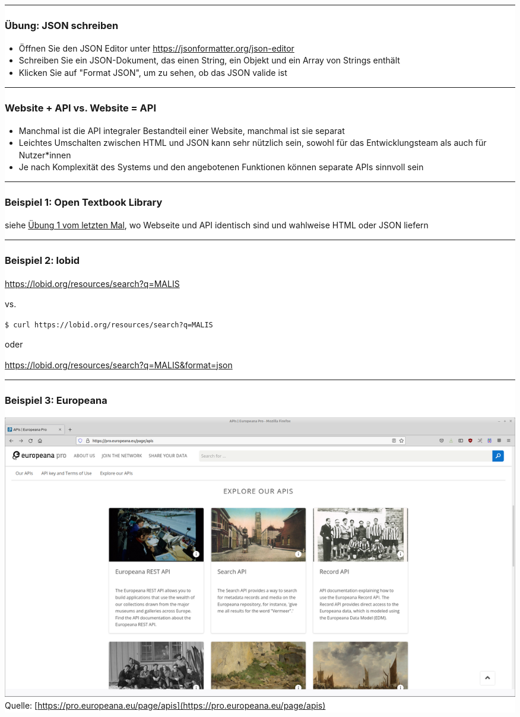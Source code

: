 
---

### Übung: JSON schreiben

* Öffnen Sie den JSON Editor unter https://jsonformatter.org/json-editor
* Schreiben Sie ein JSON-Dokument, das einen String, ein Objekt und ein Array von Strings enthält
* Klicken Sie auf "Format JSON", um zu sehen, ob das JSON valide ist

---

### Website + API vs. Website = API

* Manchmal ist die API integraler Bestandteil einer Website, manchmal ist sie separat
* Leichtes Umschalten zwischen HTML und JSON kann sehr nützlich sein, sowohl für das Entwicklungsteam als auch für Nutzer\*innen
* Je nach Komplexität des Systems und den angebotenen Funktionen können separate APIs sinnvoll sein

---

### Beispiel 1: Open Textbook Library

siehe [Übung 1 vom letzten Mal](https://malis21.acka47.net/slides/2021-10-13.html#/60), wo Webseite und API identisch sind und wahlweise HTML oder JSON liefern

---

### Beispiel 2: lobid

https://lobid.org/resources/search?q=MALIS

vs.

`$ curl https://lobid.org/resources/search?q=MALIS`

oder

https://lobid.org/resources/search?q=MALIS&format=json

---

### Beispiel 3: Europeana
![image.png](img/europeana.png)
Quelle: [https://pro.europeana.eu/page/apis](https://pro.europeana.eu/page/apis)